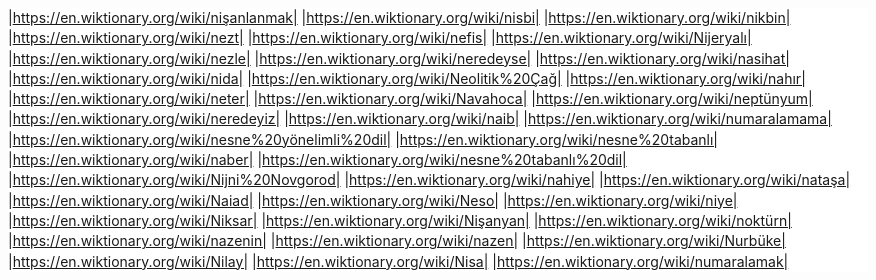 |https://en.wiktionary.org/wiki/nişanlanmak|
|https://en.wiktionary.org/wiki/nisbi|
|https://en.wiktionary.org/wiki/nikbin|
|https://en.wiktionary.org/wiki/nezt|
|https://en.wiktionary.org/wiki/nefis|
|https://en.wiktionary.org/wiki/Nijeryalı|
|https://en.wiktionary.org/wiki/nezle|
|https://en.wiktionary.org/wiki/neredeyse|
|https://en.wiktionary.org/wiki/nasihat|
|https://en.wiktionary.org/wiki/nida|
|https://en.wiktionary.org/wiki/Neolitik%20Çağ|
|https://en.wiktionary.org/wiki/nahır|
|https://en.wiktionary.org/wiki/neter|
|https://en.wiktionary.org/wiki/Navahoca|
|https://en.wiktionary.org/wiki/neptünyum|
|https://en.wiktionary.org/wiki/neredeyiz|
|https://en.wiktionary.org/wiki/naib|
|https://en.wiktionary.org/wiki/numaralamama|
|https://en.wiktionary.org/wiki/nesne%20yönelimli%20dil|
|https://en.wiktionary.org/wiki/nesne%20tabanlı|
|https://en.wiktionary.org/wiki/naber|
|https://en.wiktionary.org/wiki/nesne%20tabanlı%20dil|
|https://en.wiktionary.org/wiki/Nijni%20Novgorod|
|https://en.wiktionary.org/wiki/nahiye|
|https://en.wiktionary.org/wiki/nataşa|
|https://en.wiktionary.org/wiki/Naiad|
|https://en.wiktionary.org/wiki/Neso|
|https://en.wiktionary.org/wiki/niye|
|https://en.wiktionary.org/wiki/Niksar|
|https://en.wiktionary.org/wiki/Nişanyan|
|https://en.wiktionary.org/wiki/noktürn|
|https://en.wiktionary.org/wiki/nazenin|
|https://en.wiktionary.org/wiki/nazen|
|https://en.wiktionary.org/wiki/Nurbüke|
|https://en.wiktionary.org/wiki/Nilay|
|https://en.wiktionary.org/wiki/Nisa|
|https://en.wiktionary.org/wiki/numaralamak|